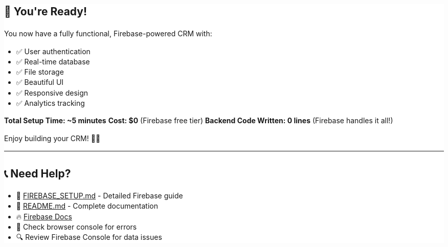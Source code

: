 
## 🎉 You're Ready!

You now have a fully functional, Firebase-powered CRM with:
- ✅ User authentication
- ✅ Real-time database
- ✅ File storage
- ✅ Beautiful UI
- ✅ Responsive design
- ✅ Analytics tracking

**Total Setup Time: ~5 minutes**
**Cost: $0** (Firebase free tier)
**Backend Code Written: 0 lines** (Firebase handles it all!)

Enjoy building your CRM! 🚀🔥

---

## 📞 Need Help?

- 📖 [FIREBASE_SETUP.md](FIREBASE_SETUP.md) - Detailed Firebase guide
- 📖 [README.md](README.md) - Complete documentation
- 🔥 [Firebase Docs](https://firebase.google.com/docs)
- 💬 Check browser console for errors
- 🔍 Review Firebase Console for data issues
